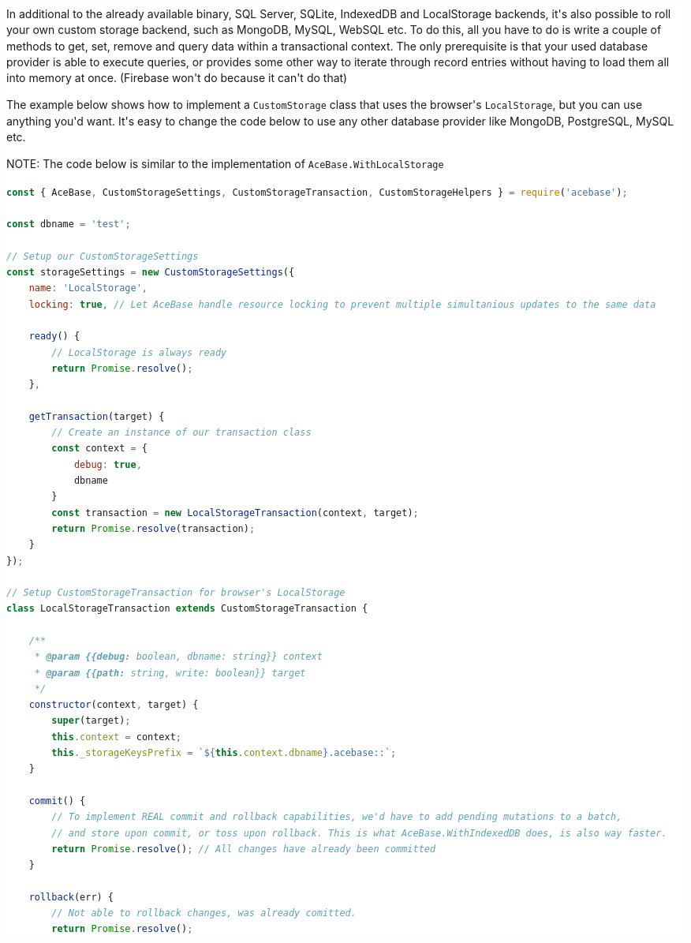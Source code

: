 In additional to the already available binary, SQL Server, SQLite, IndexedDB and LocalStorage backends, it's also possible to roll your own custom storage backend, such as MongoDB, MySQL, WebSQL etc. To do this, all you have to do is write a couple of methods to get, set, remove and query data within a transactional context. The only prerequisite is that your used database provider is able to execute queries, or provides some other way to iterate through record entries without having to load them all into memory at once. (Firebase won't do because it can't do that)

The example below shows how to implement a ```CustomStorage``` class that uses the browser's `LocalStorage`, but you can use anything you'd want. It's easy to change the code below to use any other database provider like MongoDB, PostgreSQL, MySQL etc.

NOTE: The code below is similar to the implementation of `AceBase.WithLocalStorage`

```javascript
const { AceBase, CustomStorageSettings, CustomStorageTransaction, CustomStorageHelpers } = require('acebase');

const dbname = 'test';

// Setup our CustomStorageSettings
const storageSettings = new CustomStorageSettings({
    name: 'LocalStorage',
    locking: true, // Let AceBase handle resource locking to prevent multiple simultanious updates to the same data
    
    ready() {
        // LocalStorage is always ready
        return Promise.resolve();
    },

    getTransaction(target) {
        // Create an instance of our transaction class
        const context = {
            debug: true,
            dbname
        }
        const transaction = new LocalStorageTransaction(context, target);
        return Promise.resolve(transaction);
    }
});

// Setup CustomStorageTransaction for browser's LocalStorage
class LocalStorageTransaction extends CustomStorageTransaction {

    /**
     * @param {{debug: boolean, dbname: string}} context
     * @param {{path: string, write: boolean}} target
     */
    constructor(context, target) {
        super(target);
        this.context = context;
        this._storageKeysPrefix = `${this.context.dbname}.acebase::`;
    }

    commit() {
        // To implement REAL commit and rollback capabilities, we'd have to add pending mutations to a batch,
        // and store upon commit, or toss upon rollback. This is what AceBase.WithIndexedDB does, is also way faster.
        return Promise.resolve(); // All changes have already been committed
    }
    
    rollback(err) {
        // Not able to rollback changes, was already comitted.
        return Promise.resolve();
```